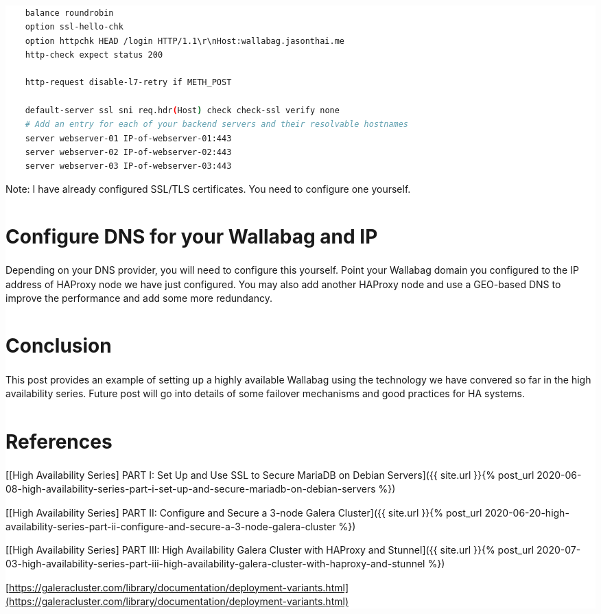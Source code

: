 ```sh
    balance roundrobin
    option ssl-hello-chk
    option httpchk HEAD /login HTTP/1.1\r\nHost:wallabag.jasonthai.me
    http-check expect status 200

    http-request disable-l7-retry if METH_POST

    default-server ssl sni req.hdr(Host) check check-ssl verify none
    # Add an entry for each of your backend servers and their resolvable hostnames
    server webserver-01 IP-of-webserver-01:443
    server webserver-02 IP-of-webserver-02:443
    server webserver-03 IP-of-webserver-03:443
```
Note: I have already configured SSL/TLS certificates. You need to configure one yourself.

# Configure DNS for your Wallabag and IP
Depending on your DNS provider, you will need to configure this yourself. Point your Wallabag domain you configured to the IP address of HAProxy node we have just configured. You may also add another HAProxy node and use a GEO-based DNS to improve the performance and add some more redundancy.

# Conclusion
This post provides an example of setting up a highly available Wallabag using the technology we have convered so far in the high availability series. Future post will go into details of some failover mechanisms and good practices for HA systems.
# References
[[High Availability Series] PART I: Set Up and Use SSL to Secure MariaDB on Debian Servers]({{ site.url }}{% post_url 2020-06-08-high-availability-series-part-i-set-up-and-secure-mariadb-on-debian-servers %})

[[High Availability Series] PART II: Configure and Secure a 3-node Galera Cluster]({{ site.url }}{% post_url 2020-06-20-high-availability-series-part-ii-configure-and-secure-a-3-node-galera-cluster %})

[[High Availability Series] PART III: High Availability Galera Cluster with HAProxy and Stunnel]({{ site.url }}{% post_url 2020-07-03-high-availability-series-part-iii-high-availability-galera-cluster-with-haproxy-and-stunnel %})

[https://galeracluster.com/library/documentation/deployment-variants.html](https://galeracluster.com/library/documentation/deployment-variants.html)

